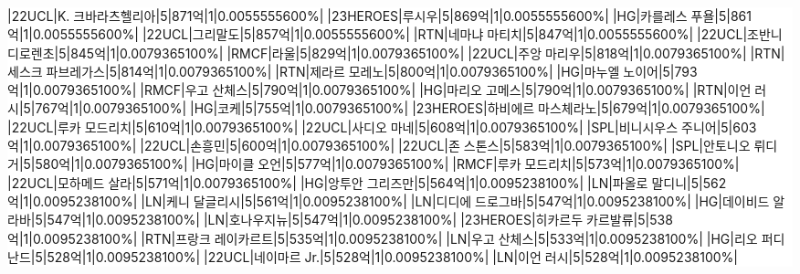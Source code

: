 |22UCL|K. 크바라츠헬리아|5|871억|1|0.0055555600%|
|23HEROES|루시우|5|869억|1|0.0055555600%|
|HG|카를레스 푸욜|5|861억|1|0.0055555600%|
|22UCL|그리말도|5|857억|1|0.0055555600%|
|RTN|네마냐 마티치|5|847억|1|0.0055555600%|
|22UCL|조반니 디로렌초|5|845억|1|0.0079365100%|
|RMCF|라울|5|829억|1|0.0079365100%|
|22UCL|주앙 마리우|5|818억|1|0.0079365100%|
|RTN|세스크 파브레가스|5|814억|1|0.0079365100%|
|RTN|제라르 모레노|5|800억|1|0.0079365100%|
|HG|마누엘 노이어|5|793억|1|0.0079365100%|
|RMCF|우고 산체스|5|790억|1|0.0079365100%|
|HG|마리오 고메스|5|790억|1|0.0079365100%|
|RTN|이언 러시|5|767억|1|0.0079365100%|
|HG|코케|5|755억|1|0.0079365100%|
|23HEROES|하비에르 마스체라노|5|679억|1|0.0079365100%|
|22UCL|루카 모드리치|5|610억|1|0.0079365100%|
|22UCL|사디오 마네|5|608억|1|0.0079365100%|
|SPL|비니시우스 주니어|5|603억|1|0.0079365100%|
|22UCL|손흥민|5|600억|1|0.0079365100%|
|22UCL|존 스톤스|5|583억|1|0.0079365100%|
|SPL|안토니오 뤼디거|5|580억|1|0.0079365100%|
|HG|마이클 오언|5|577억|1|0.0079365100%|
|RMCF|루카 모드리치|5|573억|1|0.0079365100%|
|22UCL|모하메드 살라|5|571억|1|0.0079365100%|
|HG|앙투안 그리즈만|5|564억|1|0.0095238100%|
|LN|파올로 말디니|5|562억|1|0.0095238100%|
|LN|케니 달글리시|5|561억|1|0.0095238100%|
|LN|디디에 드로그바|5|547억|1|0.0095238100%|
|HG|데이비드 알라바|5|547억|1|0.0095238100%|
|LN|호나우지뉴|5|547억|1|0.0095238100%|
|23HEROES|히카르두 카르발류|5|538억|1|0.0095238100%|
|RTN|프랑크 레이카르트|5|535억|1|0.0095238100%|
|LN|우고 산체스|5|533억|1|0.0095238100%|
|HG|리오 퍼디난드|5|528억|1|0.0095238100%|
|22UCL|네이마르 Jr.|5|528억|1|0.0095238100%|
|LN|이언 러시|5|528억|1|0.0095238100%|